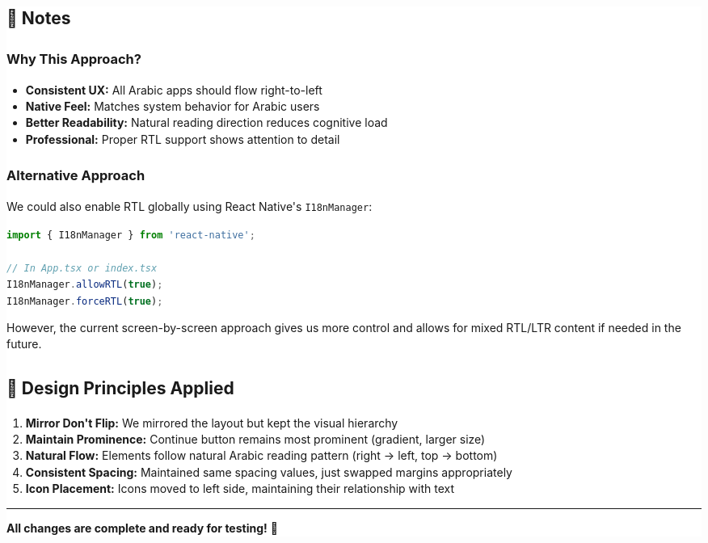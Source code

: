 ## 📝 Notes

### Why This Approach?
- **Consistent UX:** All Arabic apps should flow right-to-left
- **Native Feel:** Matches system behavior for Arabic users
- **Better Readability:** Natural reading direction reduces cognitive load
- **Professional:** Proper RTL support shows attention to detail

### Alternative Approach
We could also enable RTL globally using React Native's `I18nManager`:

```typescript
import { I18nManager } from 'react-native';

// In App.tsx or index.tsx
I18nManager.allowRTL(true);
I18nManager.forceRTL(true);
```

However, the current screen-by-screen approach gives us more control and allows for mixed RTL/LTR content if needed in the future.

## 🎨 Design Principles Applied

1. **Mirror Don't Flip:** We mirrored the layout but kept the visual hierarchy
2. **Maintain Prominence:** Continue button remains most prominent (gradient, larger size)
3. **Natural Flow:** Elements follow natural Arabic reading pattern (right → left, top → bottom)
4. **Consistent Spacing:** Maintained same spacing values, just swapped margins appropriately
5. **Icon Placement:** Icons moved to left side, maintaining their relationship with text

---

**All changes are complete and ready for testing!** 🎉

